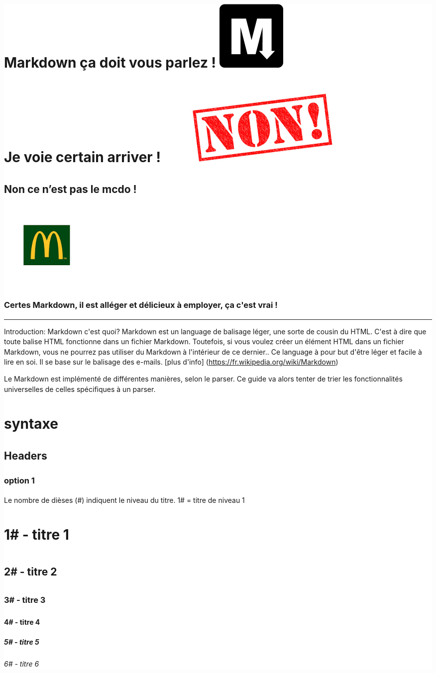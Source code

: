
# Markdown ça doit vous parlez ! ![alt text]( https://github.com/saritasakkad/cv2/blob/master/markdown_128.png "Logo Title Text 1")



# Je voie certain arriver ! ![alt text]( https://github.com/saritasakkad/cv2/blob/master/non.png "Logo Title Text 1")   


 ## Non ce n’est pas le mcdo !  
![alt text][logo]

[logo]: https://github.com/saritasakkad/cv2/blob/master/images.png
"Logo Title Text 2"


### Certes Markdown, il est alléger et délicieux à employer, ça c'est vrai !
***


Introduction: Markdown c'est quoi?
Markdown est un language de balisage léger, une sorte de cousin du HTML. C'est à dire que toute balise HTML fonctionne dans un fichier Markdown. Toutefois, si vous voulez créer un élément HTML dans un fichier Markdown, vous ne pourrez pas utiliser du Markdown à l'intérieur de ce dernier.. Ce language à pour but d'être léger et facile à lire en soi. Il se base sur le balisage des e-mails. [plus d'info] (https://fr.wikipedia.org/wiki/Markdown)

Le Markdown est implémenté de différentes manières, selon le parser.
Ce guide va alors tenter de trier les fonctionnalités universelles de celles
spécifiques à un parser.  

# syntaxe
## Headers
### option 1
Le nombre de dièses (#) indiquent le niveau du titre. 1# = titre de niveau 1
# 1# - titre 1 <h1>
## 2# - titre 2 <h2>
### 3# - titre 3 <h3>
#### 4# - titre 4 <h4>
##### 5# - titre 5 <h5>
###### 6# - titre 6 <h6>
